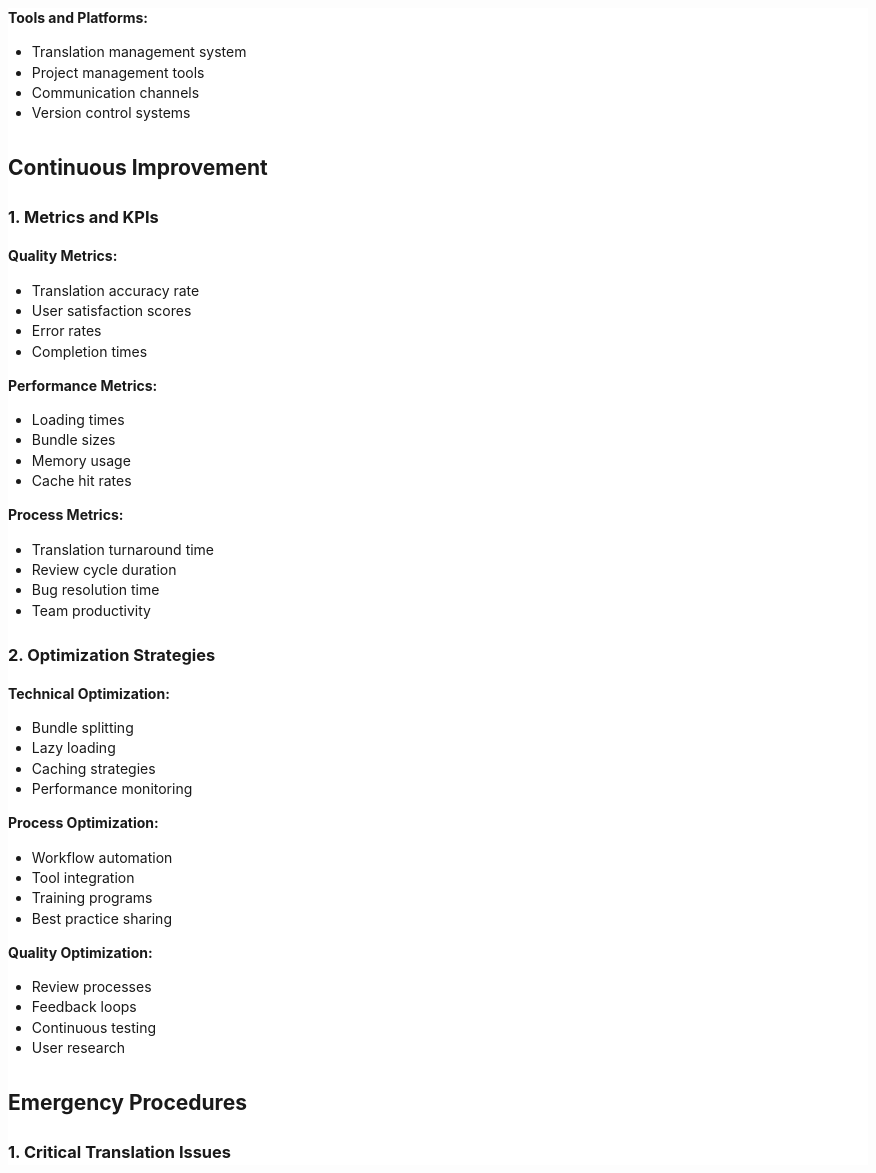 **Tools and Platforms:**
- Translation management system
- Project management tools
- Communication channels
- Version control systems

## Continuous Improvement

### 1. Metrics and KPIs

**Quality Metrics:**
- Translation accuracy rate
- User satisfaction scores
- Error rates
- Completion times

**Performance Metrics:**
- Loading times
- Bundle sizes
- Memory usage
- Cache hit rates

**Process Metrics:**
- Translation turnaround time
- Review cycle duration
- Bug resolution time
- Team productivity

### 2. Optimization Strategies

**Technical Optimization:**
- Bundle splitting
- Lazy loading
- Caching strategies
- Performance monitoring

**Process Optimization:**
- Workflow automation
- Tool integration
- Training programs
- Best practice sharing

**Quality Optimization:**
- Review processes
- Feedback loops
- Continuous testing
- User research

## Emergency Procedures

### 1. Critical Translation Issues
